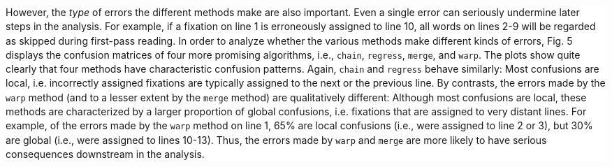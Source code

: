However, the *type* of errors the different methods make are also
important. Even a single error can seriously undermine later steps in
the analysis. For example, if a fixation on line 1 is erroneously
assigned to line 10, all words on lines 2-9 will be regarded as skipped
during first-pass reading. In order to analyze whether the various
methods make different kinds of errors, Fig. 5 displays the confusion
matrices of four more promising algorithms, i.e., `chain`, `regress`,
`merge`, and `warp`. The plots show quite clearly that four methods have
characteristic confusion patterns. Again, `chain` and `regress` behave
similarly: Most confusions are local, i.e. incorrectly assigned
fixations are typically assigned to the next or the previous line. By
contrasts, the errors made by the `warp` method (and to a lesser extent
by the `merge` method) are qualitatively different: Although most
confusions are local, these methods are characterized by a larger
proportion of global confusions, i.e. fixations that are assigned to
very distant lines. For example, of the errors made by the `warp` method
on line 1, 65% are local confusions (i.e., were assigned to line 2 or
3), but 30% are global (i.e., were assigned to lines 10-13). Thus, the
errors made by `warp` and `merge` are more likely to have serious
consequences downstream in the analysis.

<div class="figure" style="text-align: center">
